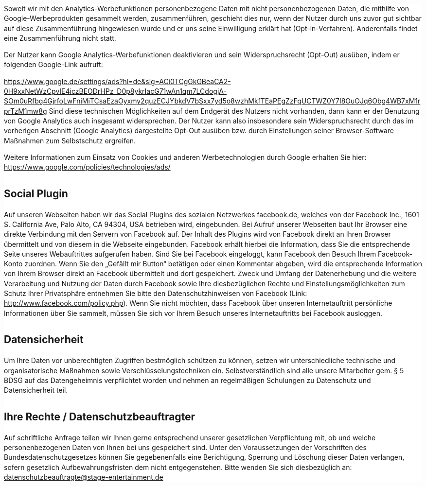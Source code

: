 Soweit wir mit den Analytics-Werbefunktionen personenbezogene Daten mit nicht personenbezogenen Daten, die mithilfe von Google-Werbeprodukten gesammelt werden, zusammenführen, geschieht dies nur, wenn der Nutzer durch uns zuvor gut sichtbar auf diese Zusammenführung hingewiesen wurde und er uns seine Einwilligung erklärt hat (Opt-in-Verfahren). Anderenfalls findet eine Zusammenführung nicht statt.

Der Nutzer kann Google Analytics-Werbefunktionen deaktivieren und sein Widerspruchsrecht (Opt-Out) ausüben, indem er folgenden Google-Link aufruft:

<https://www.google.de/settings/ads?hl=de&sig=ACi0TCgGkGBeaCA2-0H9xxNetWzCpvIE4iczBEODrHPz_D0p8ykrIacG71wAn1qm7LCdogjA-SOm0uRfbg4GjrfoLwFniMiTCsaEzaOyxmy2quzECJYbkdV7bSxx7yd5o8wzhMkfTEaPEgZzFqUCTWZ0Y7I8OuOJq6Obg4WB7xM1rprTzM1mw8g> Sind diese technischen Möglichkeiten auf dem Endgerät des Nutzers nicht vorhanden, dann kann er der Benutzung von Google Analytics auch insgesamt widersprechen. Der Nutzer kann also insbesondere sein Widerspruchsrecht durch das im vorherigen Abschnitt (Google Analytics) dargestellte Opt-Out ausüben bzw. durch Einstellungen seiner Browser-Software Maßnahmen zum Selbstschutz ergreifen.

Weitere Informationen zum Einsatz von Cookies und anderen Werbetechnologien durch Google erhalten Sie hier: <https://www.google.com/policies/technologies/ads/>

Social Plugin
-------------

Auf unseren Webseiten haben wir das Social Plugins des sozialen Netzwerkes facebook.de, welches von der Facebook Inc., 1601 S. California Ave, Palo Alto, CA 94304, USA betrieben wird, eingebunden. Bei Aufruf unserer Webseiten baut Ihr Browser eine direkte Verbindung mit den Servern von Facebook auf. Der Inhalt des Plugins wird von Facebook direkt an Ihren Browser übermittelt und von diesem in die Webseite eingebunden. Facebook erhält hierbei die Information, dass Sie die entsprechende Seite unseres Webauftrittes aufgerufen haben. Sind Sie bei Facebook eingeloggt, kann Facebook den Besuch Ihrem Facebook-Konto zuordnen. Wenn Sie den „Gefällt mir Button“ betätigen oder einen Kommentar abgeben, wird die entsprechende Information von Ihrem Browser direkt an Facebook übermittelt und dort gespeichert. Zweck und Umfang der Datenerhebung und die weitere Verarbeitung und Nutzung der Daten durch Facebook sowie Ihre diesbezüglichen Rechte und Einstellungsmöglichkeiten zum Schutz Ihrer Privatsphäre entnehmen Sie bitte den Datenschutzhinweisen von Facebook (Link: http://www.facebook.com/policy.php). Wenn Sie nicht möchten, dass Facebook über unseren Internetauftritt persönliche Informationen über Sie sammelt, müssen Sie sich vor Ihrem Besuch unseres Internetauftritts bei Facebook ausloggen.

Datensicherheit
---------------

Um Ihre Daten vor unberechtigten Zugriffen bestmöglich schützen zu können, setzen wir unterschiedliche technische und organisatorische Maßnahmen sowie Verschlüsselungstechniken ein. Selbstverständlich sind alle unsere Mitarbeiter gem. § 5 BDSG auf das Datengeheimnis verpflichtet worden und nehmen an regelmäßigen Schulungen zu Datenschutz und Datensicherheit teil.

Ihre Rechte / Datenschutzbeauftragter
-------------------------------------

Auf schriftliche Anfrage teilen wir Ihnen gerne entsprechend unserer gesetzlichen Verpflichtung mit, ob und welche personenbezogenen Daten von Ihnen bei uns gespeichert sind. Unter den Voraussetzungen der Vorschriften des Bundesdatenschutzgesetzes können Sie gegebenenfalls eine Berichtigung, Sperrung und Löschung dieser Daten verlangen, sofern gesetzlich Aufbewahrungsfristen dem nicht entgegenstehen. Bitte wenden Sie sich diesbezüglich an: <a href="mailto:datenschutzbeauftragte@stage-entertainment.de" class="e-button icon-link icon-mail">datenschutzbeauftragte@stage-entertainment.de</a>

